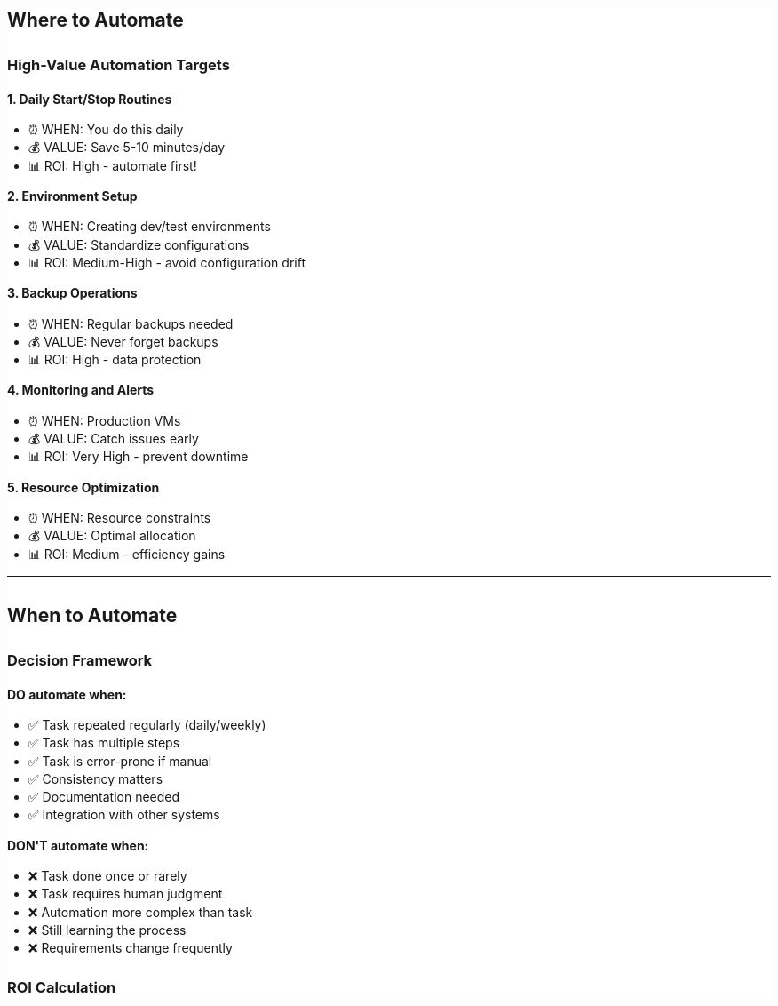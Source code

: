 
## Where to Automate

### High-Value Automation Targets

**1. Daily Start/Stop Routines**
- ⏰ WHEN: You do this daily
- 💰 VALUE: Save 5-10 minutes/day
- 📊 ROI: High - automate first!

**2. Environment Setup**
- ⏰ WHEN: Creating dev/test environments
- 💰 VALUE: Standardize configurations
- 📊 ROI: Medium-High - avoid configuration drift

**3. Backup Operations**
- ⏰ WHEN: Regular backups needed
- 💰 VALUE: Never forget backups
- 📊 ROI: High - data protection

**4. Monitoring and Alerts**
- ⏰ WHEN: Production VMs
- 💰 VALUE: Catch issues early
- 📊 ROI: Very High - prevent downtime

**5. Resource Optimization**
- ⏰ WHEN: Resource constraints
- 💰 VALUE: Optimal allocation
- 📊 ROI: Medium - efficiency gains

---

## When to Automate

### Decision Framework

**DO automate when:**
- ✅ Task repeated regularly (daily/weekly)
- ✅ Task has multiple steps
- ✅ Task is error-prone if manual
- ✅ Consistency matters
- ✅ Documentation needed
- ✅ Integration with other systems

**DON'T automate when:**
- ❌ Task done once or rarely
- ❌ Task requires human judgment
- ❌ Automation more complex than task
- ❌ Still learning the process
- ❌ Requirements change frequently

### ROI Calculation
